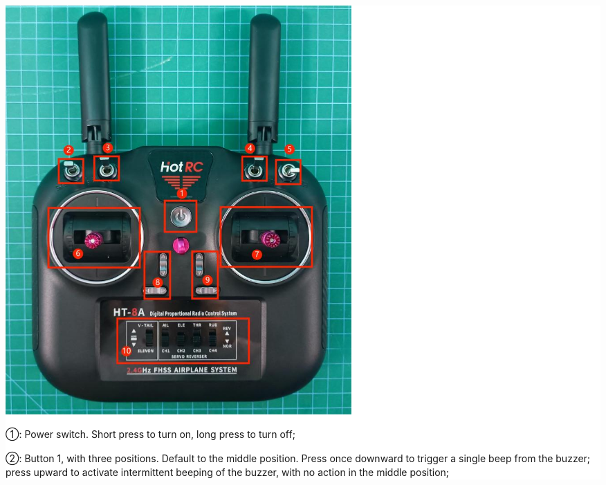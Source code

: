 <img class="common_img" src="../_static/media/chapter_3/section_13/media/image5.jpeg" style="width:500px"  />

①: Power switch. Short press to turn on, long press to turn off;

②: Button 1, with three positions. Default to the middle position. Press once downward to trigger a single beep from the buzzer; press upward to activate intermittent beeping of the buzzer, with no action in the middle position;

